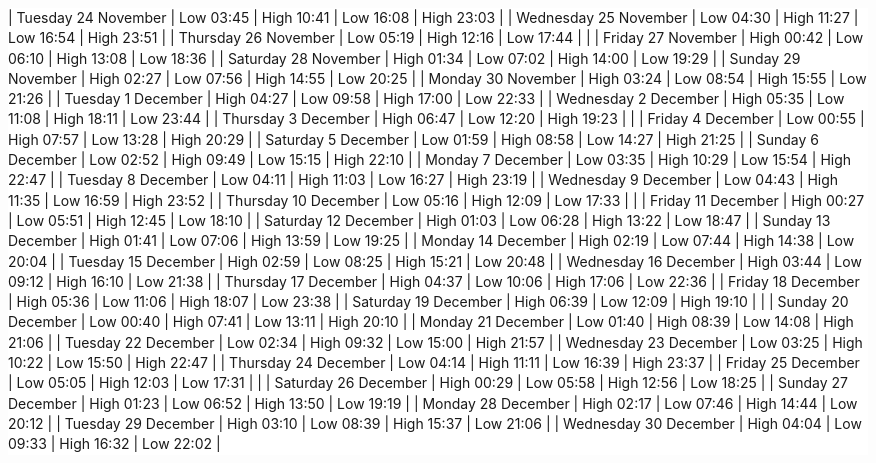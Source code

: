 | Tuesday 24 November | Low 03:45 | High 10:41 | Low 16:08 | High 23:03 | 
| Wednesday 25 November | Low 04:30 | High 11:27 | Low 16:54 | High 23:51 | 
| Thursday 26 November | Low 05:19 | High 12:16 | Low 17:44 |  | 
| Friday 27 November | High 00:42 | Low 06:10 | High 13:08 | Low 18:36 | 
| Saturday 28 November | High 01:34 | Low 07:02 | High 14:00 | Low 19:29 | 
| Sunday 29 November | High 02:27 | Low 07:56 | High 14:55 | Low 20:25 | 
| Monday 30 November | High 03:24 | Low 08:54 | High 15:55 | Low 21:26 | 
| Tuesday 1 December | High 04:27 | Low 09:58 | High 17:00 | Low 22:33 | 
| Wednesday 2 December | High 05:35 | Low 11:08 | High 18:11 | Low 23:44 | 
| Thursday 3 December | High 06:47 | Low 12:20 | High 19:23 |  | 
| Friday 4 December | Low 00:55 | High 07:57 | Low 13:28 | High 20:29 | 
| Saturday 5 December | Low 01:59 | High 08:58 | Low 14:27 | High 21:25 | 
| Sunday 6 December | Low 02:52 | High 09:49 | Low 15:15 | High 22:10 | 
| Monday 7 December | Low 03:35 | High 10:29 | Low 15:54 | High 22:47 | 
| Tuesday 8 December | Low 04:11 | High 11:03 | Low 16:27 | High 23:19 | 
| Wednesday 9 December | Low 04:43 | High 11:35 | Low 16:59 | High 23:52 | 
| Thursday 10 December | Low 05:16 | High 12:09 | Low 17:33 |  | 
| Friday 11 December | High 00:27 | Low 05:51 | High 12:45 | Low 18:10 | 
| Saturday 12 December | High 01:03 | Low 06:28 | High 13:22 | Low 18:47 | 
| Sunday 13 December | High 01:41 | Low 07:06 | High 13:59 | Low 19:25 | 
| Monday 14 December | High 02:19 | Low 07:44 | High 14:38 | Low 20:04 | 
| Tuesday 15 December | High 02:59 | Low 08:25 | High 15:21 | Low 20:48 | 
| Wednesday 16 December | High 03:44 | Low 09:12 | High 16:10 | Low 21:38 | 
| Thursday 17 December | High 04:37 | Low 10:06 | High 17:06 | Low 22:36 | 
| Friday 18 December | High 05:36 | Low 11:06 | High 18:07 | Low 23:38 | 
| Saturday 19 December | High 06:39 | Low 12:09 | High 19:10 |  | 
| Sunday 20 December | Low 00:40 | High 07:41 | Low 13:11 | High 20:10 | 
| Monday 21 December | Low 01:40 | High 08:39 | Low 14:08 | High 21:06 | 
| Tuesday 22 December | Low 02:34 | High 09:32 | Low 15:00 | High 21:57 | 
| Wednesday 23 December | Low 03:25 | High 10:22 | Low 15:50 | High 22:47 | 
| Thursday 24 December | Low 04:14 | High 11:11 | Low 16:39 | High 23:37 | 
| Friday 25 December | Low 05:05 | High 12:03 | Low 17:31 |  | 
| Saturday 26 December | High 00:29 | Low 05:58 | High 12:56 | Low 18:25 | 
| Sunday 27 December | High 01:23 | Low 06:52 | High 13:50 | Low 19:19 | 
| Monday 28 December | High 02:17 | Low 07:46 | High 14:44 | Low 20:12 | 
| Tuesday 29 December | High 03:10 | Low 08:39 | High 15:37 | Low 21:06 | 
| Wednesday 30 December | High 04:04 | Low 09:33 | High 16:32 | Low 22:02 | 